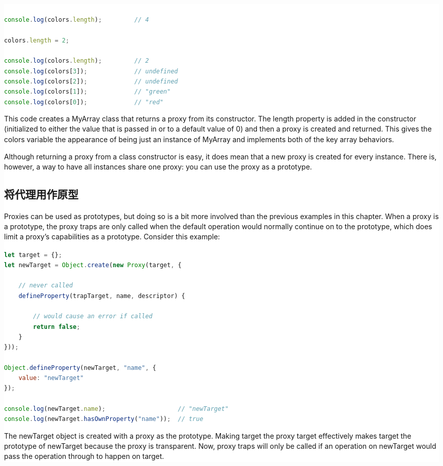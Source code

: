 ```js

console.log(colors.length);         // 4

colors.length = 2;

console.log(colors.length);         // 2
console.log(colors[3]);             // undefined
console.log(colors[2]);             // undefined
console.log(colors[1]);             // "green"
console.log(colors[0]);             // "red"
```

This code creates a MyArray class that returns a proxy from its constructor. The length property is added in the constructor (initialized to either the value that is passed in or to a default value of 0) and then a proxy is created and returned. This gives the colors variable the appearance of being just an instance of MyArray and implements both of the key array behaviors.

Although returning a proxy from a class constructor is easy, it does mean that a new proxy is created for every instance. There is, however, a way to have all instances share one proxy: you can use the proxy as a prototype.



## 将代理用作原型

Proxies can be used as prototypes, but doing so is a bit more involved than the previous examples in this chapter. When a proxy is a prototype, the proxy traps are only called when the default operation would normally continue on to the prototype, which does limit a proxy’s capabilities as a prototype. Consider this example:

```js
let target = {};
let newTarget = Object.create(new Proxy(target, {

    // never called
    defineProperty(trapTarget, name, descriptor) {

        // would cause an error if called
        return false;
    }
}));

Object.defineProperty(newTarget, "name", {
    value: "newTarget"
});

console.log(newTarget.name);                    // "newTarget"
console.log(newTarget.hasOwnProperty("name"));  // true
```

The newTarget object is created with a proxy as the prototype. Making target the proxy target effectively makes target the prototype of newTarget because the proxy is transparent. Now, proxy traps will only be called if an operation on newTarget would pass the operation through to happen on target.
